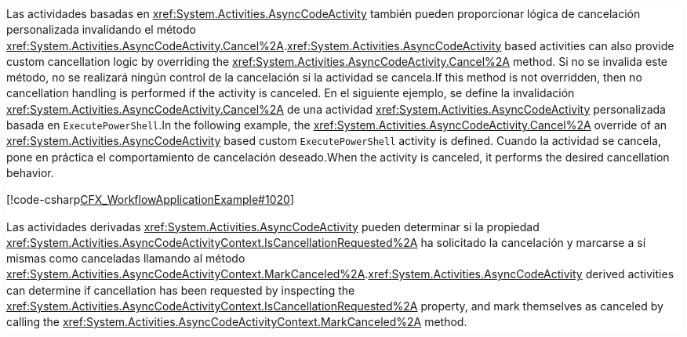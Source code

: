  <span data-ttu-id="9f3d0-185">Las actividades basadas en <xref:System.Activities.AsyncCodeActivity> también pueden proporcionar lógica de cancelación personalizada invalidando el método <xref:System.Activities.AsyncCodeActivity.Cancel%2A>.</span><span class="sxs-lookup"><span data-stu-id="9f3d0-185"><xref:System.Activities.AsyncCodeActivity> based activities can also provide custom cancellation logic by overriding the <xref:System.Activities.AsyncCodeActivity.Cancel%2A> method.</span></span> <span data-ttu-id="9f3d0-186">Si no se invalida este método, no se realizará ningún control de la cancelación si la actividad se cancela.</span><span class="sxs-lookup"><span data-stu-id="9f3d0-186">If this method is not overridden, then no cancellation handling is performed if the activity is canceled.</span></span> <span data-ttu-id="9f3d0-187">En el siguiente ejemplo, se define la invalidación <xref:System.Activities.AsyncCodeActivity.Cancel%2A> de una actividad <xref:System.Activities.AsyncCodeActivity> personalizada basada en `ExecutePowerShell`.</span><span class="sxs-lookup"><span data-stu-id="9f3d0-187">In the following example, the <xref:System.Activities.AsyncCodeActivity.Cancel%2A> override of an <xref:System.Activities.AsyncCodeActivity> based custom `ExecutePowerShell` activity is defined.</span></span> <span data-ttu-id="9f3d0-188">Cuando la actividad se cancela, pone en práctica el comportamiento de cancelación deseado.</span><span class="sxs-lookup"><span data-stu-id="9f3d0-188">When the activity is canceled, it performs the desired cancellation behavior.</span></span>
  
 [!code-csharp[CFX_WorkflowApplicationExample#1020](~/samples/snippets/csharp/VS_Snippets_CFX/cfx_workflowapplicationexample/cs/program.cs#1020)]  
  
 <span data-ttu-id="9f3d0-189">Las actividades derivadas <xref:System.Activities.AsyncCodeActivity> pueden determinar si la propiedad <xref:System.Activities.AsyncCodeActivityContext.IsCancellationRequested%2A> ha solicitado la cancelación y marcarse a sí mismas como canceladas llamando al método <xref:System.Activities.AsyncCodeActivityContext.MarkCanceled%2A>.</span><span class="sxs-lookup"><span data-stu-id="9f3d0-189"><xref:System.Activities.AsyncCodeActivity> derived activities can determine if cancellation has been requested by inspecting the <xref:System.Activities.AsyncCodeActivityContext.IsCancellationRequested%2A> property, and mark themselves as canceled by calling the <xref:System.Activities.AsyncCodeActivityContext.MarkCanceled%2A> method.</span></span>
